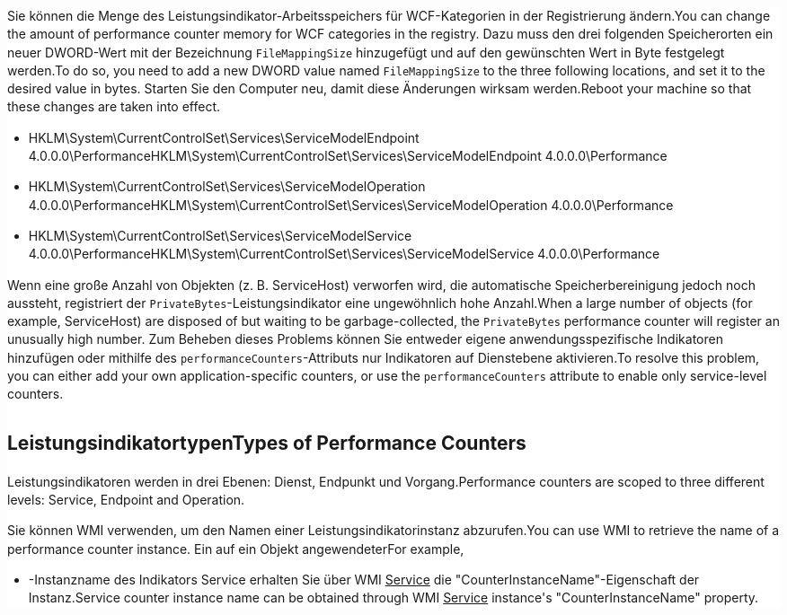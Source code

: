  <span data-ttu-id="41271-134">Sie können die Menge des Leistungsindikator-Arbeitsspeichers für WCF-Kategorien in der Registrierung ändern.</span><span class="sxs-lookup"><span data-stu-id="41271-134">You can change the amount of performance counter memory for WCF categories in the registry.</span></span> <span data-ttu-id="41271-135">Dazu muss den drei folgenden Speicherorten ein neuer DWORD-Wert mit der Bezeichnung `FileMappingSize` hinzugefügt und auf den gewünschten Wert in Byte festgelegt werden.</span><span class="sxs-lookup"><span data-stu-id="41271-135">To do so, you need to add a new DWORD value named `FileMappingSize` to the three following locations, and set it to the desired value in bytes.</span></span> <span data-ttu-id="41271-136">Starten Sie den Computer neu, damit diese Änderungen wirksam werden.</span><span class="sxs-lookup"><span data-stu-id="41271-136">Reboot your machine so that these changes are taken into effect.</span></span>  
  
-   <span data-ttu-id="41271-137">HKLM\System\CurrentControlSet\Services\ServiceModelEndpoint 4.0.0.0\Performance</span><span class="sxs-lookup"><span data-stu-id="41271-137">HKLM\System\CurrentControlSet\Services\ServiceModelEndpoint 4.0.0.0\Performance</span></span>  
  
-   <span data-ttu-id="41271-138">HKLM\System\CurrentControlSet\Services\ServiceModelOperation 4.0.0.0\Performance</span><span class="sxs-lookup"><span data-stu-id="41271-138">HKLM\System\CurrentControlSet\Services\ServiceModelOperation 4.0.0.0\Performance</span></span>  
  
-   <span data-ttu-id="41271-139">HKLM\System\CurrentControlSet\Services\ServiceModelService 4.0.0.0\Performance</span><span class="sxs-lookup"><span data-stu-id="41271-139">HKLM\System\CurrentControlSet\Services\ServiceModelService 4.0.0.0\Performance</span></span>  
  
 <span data-ttu-id="41271-140">Wenn eine große Anzahl von Objekten (z. B. ServiceHost) verworfen wird, die automatische Speicherbereinigung jedoch noch aussteht, registriert der `PrivateBytes`-Leistungsindikator eine ungewöhnlich hohe Anzahl.</span><span class="sxs-lookup"><span data-stu-id="41271-140">When a large number of objects (for example, ServiceHost) are disposed of but waiting to be garbage-collected, the `PrivateBytes` performance counter will register an unusually high number.</span></span> <span data-ttu-id="41271-141">Zum Beheben dieses Problems können Sie entweder eigene anwendungsspezifische Indikatoren hinzufügen oder mithilfe des `performanceCounters`-Attributs nur Indikatoren auf Dienstebene aktivieren.</span><span class="sxs-lookup"><span data-stu-id="41271-141">To resolve this problem, you can either add your own application-specific counters, or use the `performanceCounters` attribute to enable only service-level counters.</span></span>  
  
## <a name="types-of-performance-counters"></a><span data-ttu-id="41271-142">Leistungsindikatortypen</span><span class="sxs-lookup"><span data-stu-id="41271-142">Types of Performance Counters</span></span>  
 <span data-ttu-id="41271-143">Leistungsindikatoren werden in drei Ebenen: Dienst, Endpunkt und Vorgang.</span><span class="sxs-lookup"><span data-stu-id="41271-143">Performance counters are scoped to three different levels: Service, Endpoint and Operation.</span></span>  
  
 <span data-ttu-id="41271-144">Sie können WMI verwenden, um den Namen einer Leistungsindikatorinstanz abzurufen.</span><span class="sxs-lookup"><span data-stu-id="41271-144">You can use WMI to retrieve the name of a performance counter instance.</span></span> <span data-ttu-id="41271-145">Ein auf ein Objekt angewendeter</span><span class="sxs-lookup"><span data-stu-id="41271-145">For example,</span></span>  
  
-   <span data-ttu-id="41271-146">-Instanzname des Indikators Service erhalten Sie über WMI [Service](../../../../../docs/framework/wcf/diagnostics/wmi/service.md) die "CounterInstanceName"-Eigenschaft der Instanz.</span><span class="sxs-lookup"><span data-stu-id="41271-146">Service counter instance name can be obtained through WMI [Service](../../../../../docs/framework/wcf/diagnostics/wmi/service.md) instance's "CounterInstanceName" property.</span></span>  
  